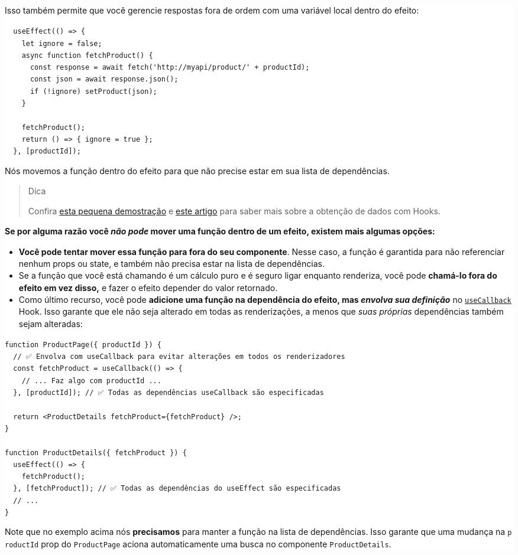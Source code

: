 Isso também permite que você gerencie respostas fora de ordem com uma variável local dentro do efeito:

```js{2,6,10}
  useEffect(() => {
    let ignore = false;
    async function fetchProduct() {
      const response = await fetch('http://myapi/product/' + productId);
      const json = await response.json();
      if (!ignore) setProduct(json);
    }

    fetchProduct();
    return () => { ignore = true };
  }, [productId]);
```

Nós movemos a função dentro do efeito para que não precise estar em sua lista de dependências.

>Dica
>
>Confira [esta pequena demostração](https://codesandbox.io/s/jvvkoo8pq3) e [este artigo](https://www.robinwieruch.de/react-hooks-fetch-data/) para saber mais sobre a obtenção de dados com Hooks.

**Se por alguma razão você _não pode_ mover uma função dentro de um efeito, existem mais algumas opções:**

* **Você pode tentar mover essa função para fora do seu componente**. Nesse caso, a função é garantida para não referenciar nenhum props ou state, e também não precisa estar na lista de dependências.
* Se a função que você está chamando é um cálculo puro e é seguro ligar enquanto renderiza, você pode **chamá-lo fora do efeito em vez disso,** e fazer o efeito depender do valor retornado.
* Como último recurso, você pode **adicione uma função na dependência do efeito, mas _envolva sua definição_** no [`useCallback`](/docs/hooks-reference.html#usecallback) Hook. Isso garante que ele não seja alterado em todas as renderizações, a menos que *suas próprias* dependências também sejam alteradas:

```js{2-5}
function ProductPage({ productId }) {
  // ✅ Envolva com useCallback para evitar alterações em todos os renderizadores
  const fetchProduct = useCallback(() => {
    // ... Faz algo com productId ...
  }, [productId]); // ✅ Todas as dependências useCallback são especificadas

  return <ProductDetails fetchProduct={fetchProduct} />;
}

function ProductDetails({ fetchProduct }) {
  useEffect(() => {
    fetchProduct();
  }, [fetchProduct]); // ✅ Todas as dependências do useEffect são especificadas
  // ...
}
```

Note que no exemplo acima nós **precisamos** para manter a função na lista de dependências. Isso garante que uma mudança na `productId` prop do `ProductPage` aciona automaticamente uma busca no componente `ProductDetails`.

